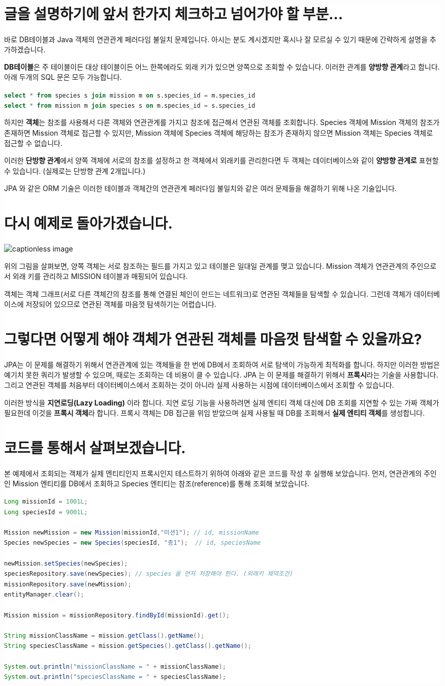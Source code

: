 글을 설명하기에 앞서 한가지 체크하고 넘어가야 할 부분…
===============================

바로 DB테이블과 Java 객체의 연관관계 페러다임 불일치 문제입니다.
아시는 분도 계시겠지만 혹시나 잘 모르실 수 있기 때문에 간략하게 설명을 추가하겠습니다.

**DB테이블**은 주 테이블이든 대상 테이블이든 어느 한쪽에라도 외래 키가 있으면 양쪽으로 조회할 수 있습니다. 이러한 관계를 **양방향 관계**라고 합니다.
아래 두개의 SQL 문은 모두 가능합니다.

```sql
select * from species s join mission m on s.species_id = m.species_id
select * from mission m join species s on m.species_id = s.species_id
```

하지만 **객체**는 참조를 사용해서 다른 객체와 연관관계를 가지고 참조에 접근해서 연관된 객체를 조회합니다. Species 객체에 Mission 객체의 참조가 존재하면 Mission 객체로 접근할 수 있지만, Mission 객체에 Species 객체에 해당하는 참조가 존재하지 않으면 Mission 객체는 Species 객체로 접근할 수 없습니다.

이러한 **단방향 관계**에서 양쪽 객체에 서로의 참조를 설정하고 한 객체에서 외래키를 관리한다면 두 객체는 데이터베이스와 같이 **양방향 관계로** 표현할 수 있습니다. (실제로는 단방향 관계 2개입니다.)

JPA 와 같은 ORM 기술은 이러한 테이블과 객체간의 연관관계 페러다임 불일치와 같은 여러 문제들을 해결하기 위해 나온 기술입니다.

다시 예제로 돌아가겠습니다.
===============

![captionless image](https://miro.medium.com/v2/resize:fit:1400/format:webp/1*LOnMZvGT3fv3igH-2IB7Jw.png)

위의 그림을 살펴보면, 양쪽 객체는 서로 참조하는 필드를 가지고 있고 테이블은 일대일 관계를 맺고 있습니다. Mission 객체가 연관관계의 주인으로서 외래 키를 관리하고 MISSION 테이블과 매핑되어 있습니다.

객체는 객체 그래프(서로 다른 객체간의 참조를 통해 연결된 체인이 만드는 네트워크)로 연관된 객체들을 탐색할 수 있습니다. 그런데 객체가 데이터베이스에 저장되어 있으므로 연관된 객체를 마음껏 탐색하기는 어렵습니다.

그렇다면 어떻게 해야 객체가 연관된 객체를 마음껏 탐색할 수 있을까요?
=======================================

JPA는 이 문제를 해결하기 위해서 연관관계에 있는 객체들을 한 번에 DB에서 조회하여 서로 탐색이 가능하게 최적화를 합니다. 하지만 이러한 방법은 예기치 못한 쿼리가 발생할 수 있으며, 때로는 조회하는 데 비용이 클 수 있습니다. JPA 는 이 문제를 해결하기 위해서 **프록시**라는 기술을 사용합니다. 그리고 연관된 객체를 처음부터 데이터베이스에서 조회하는 것이 아니라 실제 사용하는 시점에 데이터베이스에서 조회할 수 있습니다.

이러한 방식을 **지연로딩(Lazy Loading)** 이라 합니다. 지연 로딩 기능을 사용하려면 실제 엔티티 객체 대신에 DB 조회를 지연할 수 있는 가짜 객체가 필요한데 이것을 **프록시 객체**라 합니다. 프록시 객체는 DB 접근을 위임 받았으며 실제 사용될 때 DB를 조회해서 **실제 엔티티 객체**를 생성합니다.

코드를 통해서 살펴보겠습니다.
================

본 예제에서 조회되는 객체가 실제 엔티티인지 프록시인지 테스트하기 위하여 아래와 같은 코드를 작성 후 실행해 보았습니다.
먼저, 연관관계의 주인인 Mission 엔티티를 DB에서 조회하고 Species 엔티티는 참조(reference)를 통해 조회해 보았습니다.

```java
Long missionId = 1001L;
Long speciesId = 9001L;

Mission newMission = new Mission(missionId,"미션1"); // id, missionName
Species newSpecies = new Species(speciesId, "종1");  // id, speciesName

newMission.setSpecies(newSpecies);
speciesRepository.save(newSpecies); // species 을 먼저 저장해야 한다. (외래키 제약조건)
missionRepository.save(newMission);
entityManager.clear();

Mission mission = missionRepository.findById(missionId).get();

String missionClassName = mission.getClass().getName();
String speciesClassName = mission.getSpecies().getClass().getName();

System.out.println("missionClassName = " + missionClassName);
System.out.println("speciesClassName = " + speciesClassName);
```
